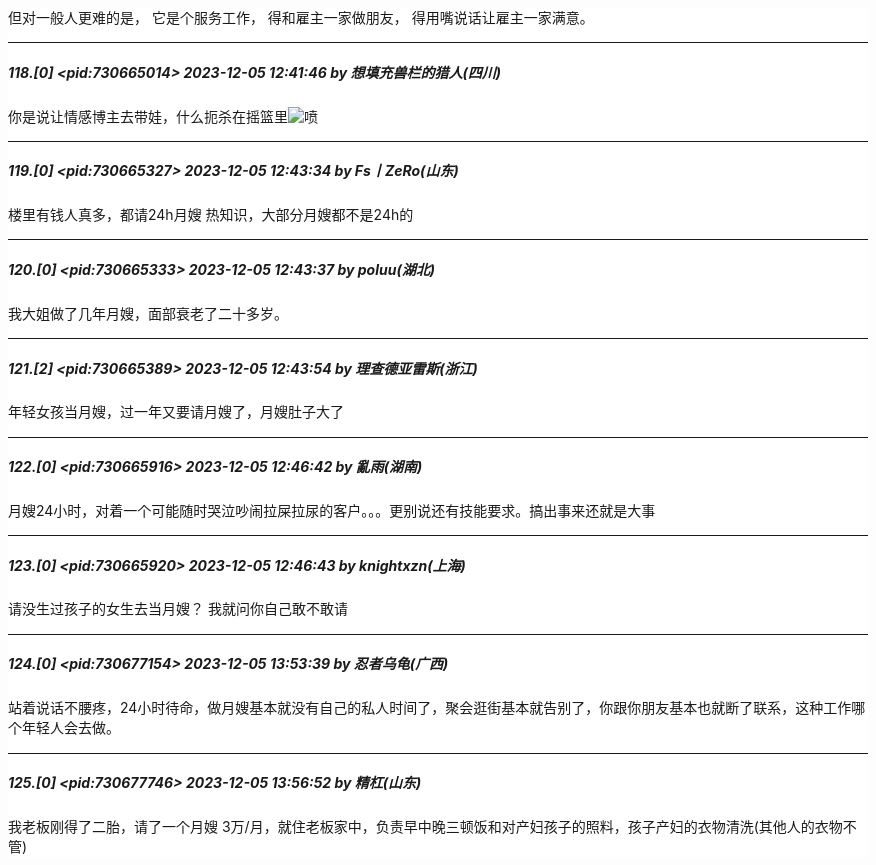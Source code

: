 但对一般人更难的是，
它是个服务工作，
得和雇主一家做朋友，
得用嘴说话让雇主一家满意。

----

##### <span id="pid730665014">118.[0] \<pid:730665014\> 2023-12-05 12:41:46 by 想填充兽栏的猎人\(四川\)</span>
你是说让情感博主去带娃，什么扼杀在摇篮里![喷](https://img4.nga.178.com/ngabbs/post/smile/ac18.png)

----

##### <span id="pid730665327">119.[0] \<pid:730665327\> 2023-12-05 12:43:34 by Fs丨ZeRo\(山东\)</span>
楼里有钱人真多，都请24h月嫂
热知识，大部分月嫂都不是24h的

----

##### <span id="pid730665333">120.[0] \<pid:730665333\> 2023-12-05 12:43:37 by poluu\(湖北\)</span>
我大姐做了几年月嫂，面部衰老了二十多岁。

----

##### <span id="pid730665389">121.[2] \<pid:730665389\> 2023-12-05 12:43:54 by 理查德亚雷斯\(浙江\)</span>
年轻女孩当月嫂，过一年又要请月嫂了，月嫂肚子大了

----

##### <span id="pid730665916">122.[0] \<pid:730665916\> 2023-12-05 12:46:42 by 亂雨\(湖南\)</span>
月嫂24小时，对着一个可能随时哭泣吵闹拉屎拉尿的客户。。。更别说还有技能要求。搞出事来还就是大事

----

##### <span id="pid730665920">123.[0] \<pid:730665920\> 2023-12-05 12:46:43 by knightxzn\(上海\)</span>
请没生过孩子的女生去当月嫂？
我就问你自己敢不敢请

----

##### <span id="pid730677154">124.[0] \<pid:730677154\> 2023-12-05 13:53:39 by 忍者乌龟\(广西\)</span>
站着说话不腰疼，24小时待命，做月嫂基本就没有自己的私人时间了，聚会逛街基本就告别了，你跟你朋友基本也就断了联系，这种工作哪个年轻人会去做。

----

##### <span id="pid730677746">125.[0] \<pid:730677746\> 2023-12-05 13:56:52 by 精杠\(山东\)</span>
我老板刚得了二胎，请了一个月嫂 3万/月，就住老板家中，负责早中晚三顿饭和对产妇孩子的照料，孩子产妇的衣物清洗(其他人的衣物不管)
